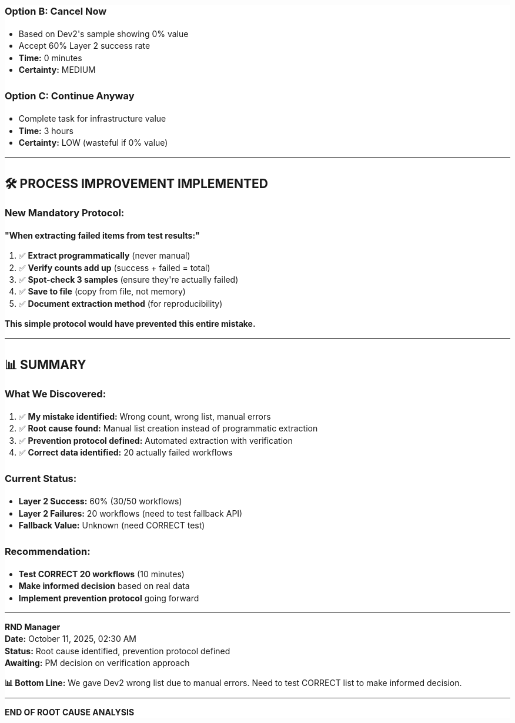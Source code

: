 ### **Option B: Cancel Now**
- Based on Dev2's sample showing 0% value
- Accept 60% Layer 2 success rate
- **Time:** 0 minutes  
- **Certainty:** MEDIUM

### **Option C: Continue Anyway**
- Complete task for infrastructure value
- **Time:** 3 hours
- **Certainty:** LOW (wasteful if 0% value)

---

## 🛠️ **PROCESS IMPROVEMENT IMPLEMENTED**

### **New Mandatory Protocol:**

**"When extracting failed items from test results:"**

1. ✅ **Extract programmatically** (never manual)
2. ✅ **Verify counts add up** (success + failed = total)
3. ✅ **Spot-check 3 samples** (ensure they're actually failed)
4. ✅ **Save to file** (copy from file, not memory)
5. ✅ **Document extraction method** (for reproducibility)

**This simple protocol would have prevented this entire mistake.**

---

## 📊 **SUMMARY**

### **What We Discovered:**
1. ✅ **My mistake identified:** Wrong count, wrong list, manual errors
2. ✅ **Root cause found:** Manual list creation instead of programmatic extraction
3. ✅ **Prevention protocol defined:** Automated extraction with verification
4. ✅ **Correct data identified:** 20 actually failed workflows

### **Current Status:**
- **Layer 2 Success:** 60% (30/50 workflows)
- **Layer 2 Failures:** 20 workflows (need to test fallback API)
- **Fallback Value:** Unknown (need CORRECT test)

### **Recommendation:**
- **Test CORRECT 20 workflows** (10 minutes)
- **Make informed decision** based on real data
- **Implement prevention protocol** going forward

---

**RND Manager**  
**Date:** October 11, 2025, 02:30 AM  
**Status:** Root cause identified, prevention protocol defined  
**Awaiting:** PM decision on verification approach

**📊 Bottom Line:** We gave Dev2 wrong list due to manual errors. Need to test CORRECT list to make informed decision.

---

**END OF ROOT CAUSE ANALYSIS**
